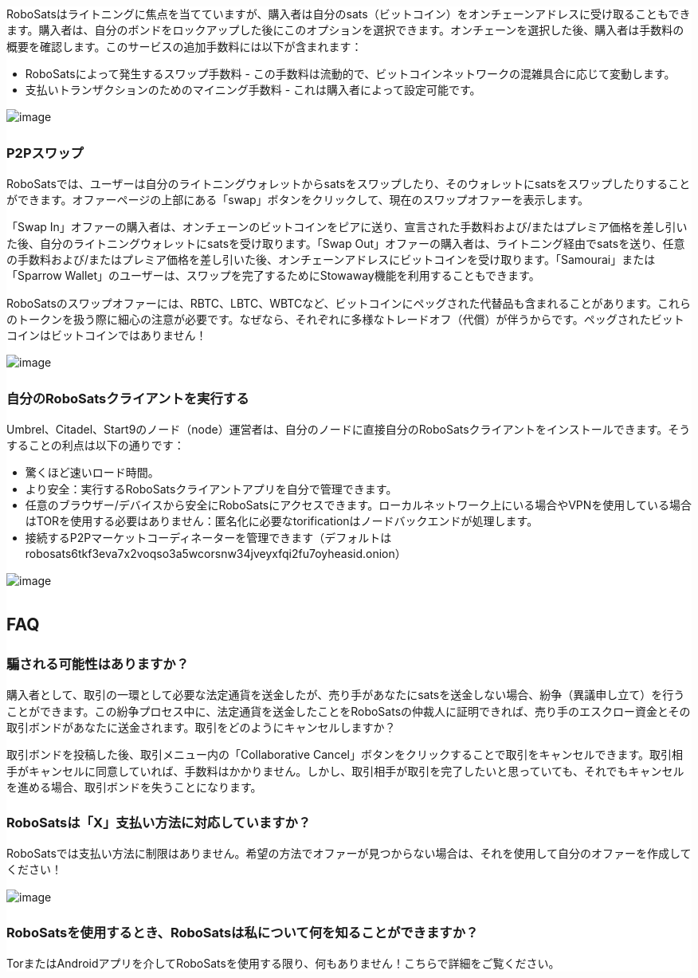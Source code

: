 RoboSatsはライトニングに焦点を当てていますが、購入者は自分のsats（ビットコイン）をオンチェーンアドレスに受け取ることもできます。購入者は、自分のボンドをロックアップした後にこのオプションを選択できます。オンチェーンを選択した後、購入者は手数料の概要を確認します。このサービスの追加手数料には以下が含まれます：

- RoboSatsによって発生するスワップ手数料 - この手数料は流動的で、ビットコインネットワークの混雑具合に応じて変動します。
- 支払いトランザクションのためのマイニング手数料 - これは購入者によって設定可能です。

![image](assets/16.webp)

### P2Pスワップ

RoboSatsでは、ユーザーは自分のライトニングウォレットからsatsをスワップしたり、そのウォレットにsatsをスワップしたりすることができます。オファーページの上部にある「swap」ボタンをクリックして、現在のスワップオファーを表示します。

「Swap In」オファーの購入者は、オンチェーンのビットコインをピアに送り、宣言された手数料および/またはプレミア価格を差し引いた後、自分のライトニングウォレットにsatsを受け取ります。「Swap Out」オファーの購入者は、ライトニング経由でsatsを送り、任意の手数料および/またはプレミア価格を差し引いた後、オンチェーンアドレスにビットコインを受け取ります。「Samourai」または「Sparrow Wallet」のユーザーは、スワップを完了するためにStowaway機能を利用することもできます。

RoboSatsのスワップオファーには、RBTC、LBTC、WBTCなど、ビットコインにペッグされた代替品も含まれることがあります。これらのトークンを扱う際に細心の注意が必要です。なぜなら、それぞれに多様なトレードオフ（代償）が伴うからです。ペッグされたビットコインはビットコインではありません！

![image](assets/17.webp)

### 自分のRoboSatsクライアントを実行する

Umbrel、Citadel、Start9のノード（node）運営者は、自分のノードに直接自分のRoboSatsクライアントをインストールできます。そうすることの利点は以下の通りです：

- 驚くほど速いロード時間。
- より安全：実行するRoboSatsクライアントアプリを自分で管理できます。
- 任意のブラウザー/デバイスから安全にRoboSatsにアクセスできます。ローカルネットワーク上にいる場合やVPNを使用している場合はTORを使用する必要はありません：匿名化に必要なtorificationはノードバックエンドが処理します。
- 接続するP2Pマーケットコーディネーターを管理できます（デフォルトはrobosats6tkf3eva7x2voqso3a5wcorsnw34jveyxfqi2fu7oyheasid.onion）

![image](assets/18.webp)

## FAQ

### 騙される可能性はありますか？

購入者として、取引の一環として必要な法定通貨を送金したが、売り手があなたにsatsを送金しない場合、紛争（異議申し立て）を行うことができます。この紛争プロセス中に、法定通貨を送金したことをRoboSatsの仲裁人に証明できれば、売り手のエスクロー資金とその取引ボンドがあなたに送金されます。取引をどのようにキャンセルしますか？

取引ボンドを投稿した後、取引メニュー内の「Collaborative Cancel」ボタンをクリックすることで取引をキャンセルできます。取引相手がキャンセルに同意していれば、手数料はかかりません。しかし、取引相手が取引を完了したいと思っていても、それでもキャンセルを進める場合、取引ボンドを失うことになります。

### RoboSatsは「X」支払い方法に対応していますか？

RoboSatsでは支払い方法に制限はありません。希望の方法でオファーが見つからない場合は、それを使用して自分のオファーを作成してください！

![image](assets/19.webp)

### RoboSatsを使用するとき、RoboSatsは私について何を知ることができますか？

TorまたはAndroidアプリを介してRoboSatsを使用する限り、何もありません！こちらで詳細をご覧ください。
